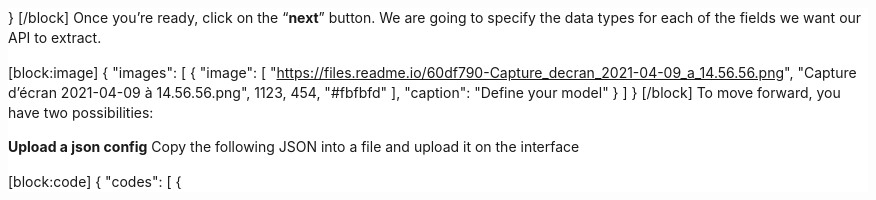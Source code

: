 }
[/block]
Once you’re ready, click on the “**next**” button. We are going to specify the data types for each of the fields we want our API to extract.


[block:image]
{
  "images": [
    {
      "image": [
        "https://files.readme.io/60df790-Capture_decran_2021-04-09_a_14.56.56.png",
        "Capture d’écran 2021-04-09 à 14.56.56.png",
        1123,
        454,
        "#fbfbfd"
      ],
      "caption": "Define your model"
    }
  ]
}
[/block]
To move forward, you have two possibilities:

**Upload a json config**
Copy the following JSON into a file and upload it on the interface


[block:code]
{
  "codes": [
    {